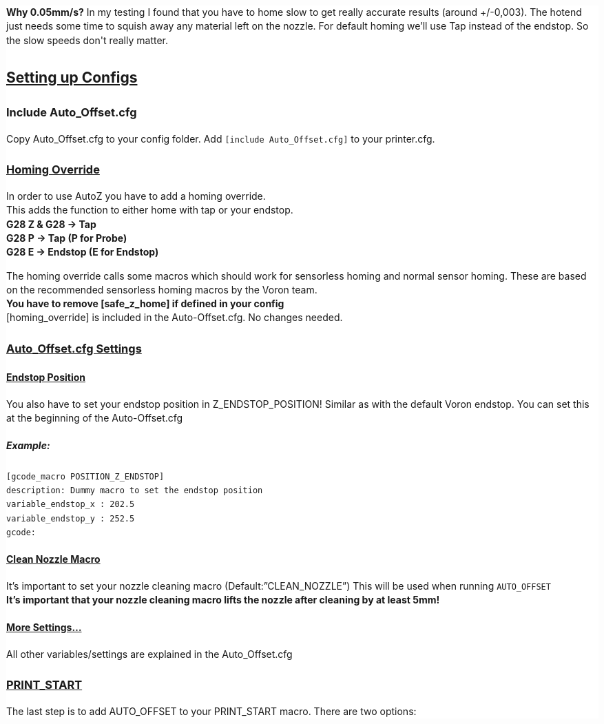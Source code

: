 **Why 0.05mm/s?**
In my testing I found that you have to home slow to get really accurate results (around +/-0,003). The hotend just needs some time to squish away any material left on the nozzle.
For default homing we’ll use Tap instead of the endstop. So the slow speeds don't really matter.
  
  
  
## <ins>Setting up Configs</ins>
  
### Include Auto_Offset.cfg
Copy Auto_Offset.cfg to your config folder.
Add ```[include Auto_Offset.cfg]``` to your printer.cfg.
  
### <ins>Homing Override</ins>
In order to use AutoZ you have to add a homing override.  
This adds the function to either home with tap or your endstop.  
**G28 Z & G28 -> Tap**  
**G28 P -> Tap (P for Probe)**  
**G28 E -> Endstop (E for Endstop)**  
  
The homing override calls some macros which should work for sensorless homing and normal sensor homing. These are based on the recommended sensorless homing macros by the Voron team.  
**You have to remove [safe_z_home] if defined in your config**  
[homing_override] is included in the Auto-Offset.cfg. No changes needed.
  
  
  
### <ins>Auto_Offset.cfg Settings</ins>
  
#### <ins>Endstop Position</ins>
You also have to set your endstop position in Z_ENDSTOP_POSITION! Similar as with the default Voron endstop. You can set this at the beginning of the Auto-Offset.cfg
##### **Example:**
```
[gcode_macro POSITION_Z_ENDSTOP]
description: Dummy macro to set the endstop position
variable_endstop_x : 202.5
variable_endstop_y : 252.5
gcode:

```
  
#### <ins>Clean Nozzle Macro</ins>
It’s important to set your nozzle cleaning macro (Default:”CLEAN_NOZZLE”)
This will be used when running ```AUTO_OFFSET```  
**It’s important that your nozzle cleaning macro lifts the nozzle after cleaning by at least 5mm!**
  
#### <ins>More Settings…</ins>
All other variables/settings are explained in the Auto_Offset.cfg
  
  
  
### <ins>PRINT_START</ins>
The last step is to add AUTO_OFFSET to your PRINT_START macro. There are two options:
  